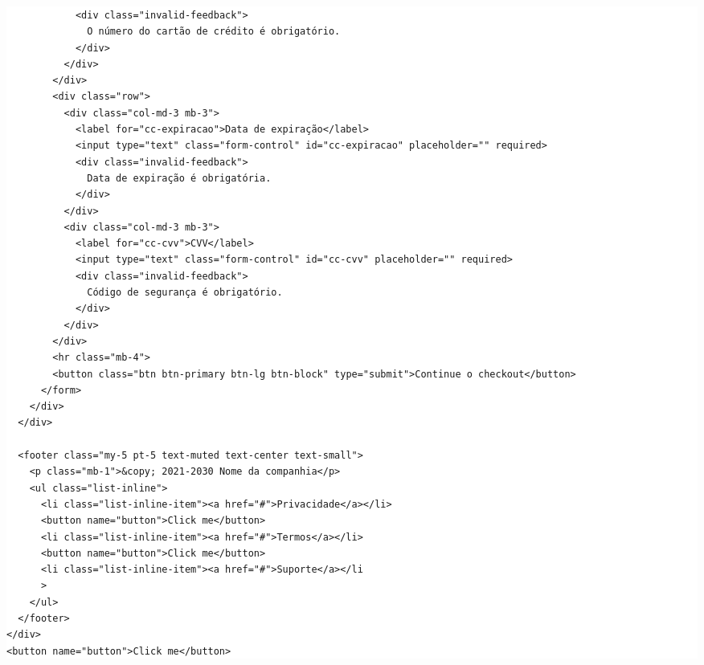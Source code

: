                 <div class="invalid-feedback">
                  O número do cartão de crédito é obrigatório.
                </div>
              </div>
            </div>
            <div class="row">
              <div class="col-md-3 mb-3">
                <label for="cc-expiracao">Data de expiração</label>
                <input type="text" class="form-control" id="cc-expiracao" placeholder="" required>
                <div class="invalid-feedback">
                  Data de expiração é obrigatória.
                </div>
              </div>
              <div class="col-md-3 mb-3">
                <label for="cc-cvv">CVV</label>
                <input type="text" class="form-control" id="cc-cvv" placeholder="" required>
                <div class="invalid-feedback">
                  Código de segurança é obrigatório.
                </div>
              </div>
            </div>
            <hr class="mb-4">
            <button class="btn btn-primary btn-lg btn-block" type="submit">Continue o checkout</button>
          </form>
        </div>
      </div>

      <footer class="my-5 pt-5 text-muted text-center text-small">
        <p class="mb-1">&copy; 2021-2030 Nome da companhia</p>
        <ul class="list-inline">
          <li class="list-inline-item"><a href="#">Privacidade</a></li>
          <button name="button">Click me</button>
          <li class="list-inline-item"><a href="#">Termos</a></li>
          <button name="button">Click me</button>
          <li class="list-inline-item"><a href="#">Suporte</a></li
          >
        </ul>
      </footer>
    </div>
    <button name="button">Click me</button>
    
